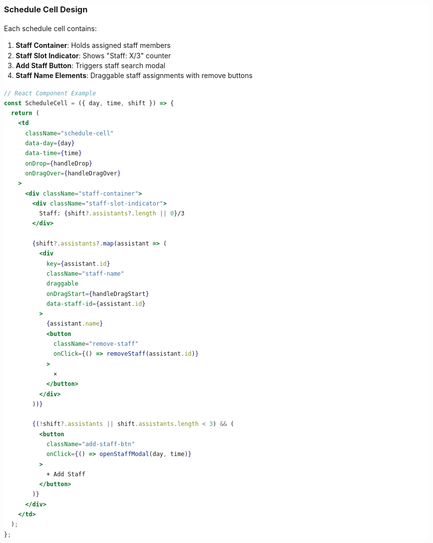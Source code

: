 ### Schedule Cell Design
Each schedule cell contains:
1. **Staff Container**: Holds assigned staff members
2. **Staff Slot Indicator**: Shows "Staff: X/3" counter
3. **Add Staff Button**: Triggers staff search modal
4. **Staff Name Elements**: Draggable staff assignments with remove buttons

```jsx
// React Component Example
const ScheduleCell = ({ day, time, shift }) => {
  return (
    <td 
      className="schedule-cell"
      data-day={day}
      data-time={time}
      onDrop={handleDrop}
      onDragOver={handleDragOver}
    >
      <div className="staff-container">
        <div className="staff-slot-indicator">
          Staff: {shift?.assistants?.length || 0}/3
        </div>
        
        {shift?.assistants?.map(assistant => (
          <div 
            key={assistant.id}
            className="staff-name"
            draggable
            onDragStart={handleDragStart}
            data-staff-id={assistant.id}
          >
            {assistant.name}
            <button 
              className="remove-staff"
              onClick={() => removeStaff(assistant.id)}
            >
              ×
            </button>
          </div>
        ))}
        
        {(!shift?.assistants || shift.assistants.length < 3) && (
          <button 
            className="add-staff-btn"
            onClick={() => openStaffModal(day, time)}
          >
            + Add Staff
          </button>
        )}
      </div>
    </td>
  );
};
```
